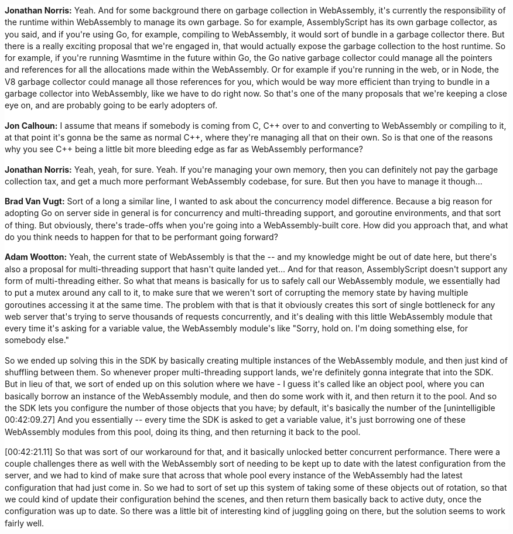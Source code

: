 **Jonathan Norris:** Yeah. And for some background there on garbage collection in WebAssembly, it's currently the responsibility of the runtime within WebAssembly to manage its own garbage. So for example, AssemblyScript has its own garbage collector, as you said, and if you're using Go, for example, compiling to WebAssembly, it would sort of bundle in a garbage collector there. But there is a really exciting proposal that we're engaged in, that would actually expose the garbage collection to the host runtime. So for example, if you're running Wasmtime in the future within Go, the Go native garbage collector could manage all the pointers and references for all the allocations made within the WebAssembly. Or for example if you're running in the web, or in Node, the V8 garbage collector could manage all those references for you, which would be way more efficient than trying to bundle in a garbage collector into WebAssembly, like we have to do right now. So that's one of the many proposals that we're keeping a close eye on, and are probably going to be early adopters of.

**Jon Calhoun:** I assume that means if somebody is coming from C, C++ over to and converting to WebAssembly or compiling to it, at that point it's gonna be the same as normal C++, where they're managing all that on their own. So is that one of the reasons why you see C++ being a little bit more bleeding edge as far as WebAssembly performance?

**Jonathan Norris:** Yeah, yeah, for sure. Yeah. If you're managing your own memory, then you can definitely not pay the garbage collection tax, and get a much more performant WebAssembly codebase, for sure. But then you have to manage it though...

**Brad Van Vugt:** Sort of a long a similar line, I wanted to ask about the concurrency model difference. Because a big reason for adopting Go on server side in general is for concurrency and multi-threading support, and goroutine environments, and that sort of thing. But obviously, there's trade-offs when you're going into a WebAssembly-built core. How did you approach that, and what do you think needs to happen for that to be performant going forward?

**Adam Wootton:** Yeah, the current state of WebAssembly is that the -- and my knowledge might be out of date here, but there's also a proposal for multi-threading support that hasn't quite landed yet... And for that reason, AssemblyScript doesn't support any form of multi-threading either. So what that means is basically for us to safely call our WebAssembly module, we essentially had to put a mutex around any call to it, to make sure that we weren't sort of corrupting the memory state by having multiple goroutines accessing it at the same time. The problem with that is that it obviously creates this sort of single bottleneck for any web server that's trying to serve thousands of requests concurrently, and it's dealing with this little WebAssembly module that every time it's asking for a variable value, the WebAssembly module's like "Sorry, hold on. I'm doing something else, for somebody else."

So we ended up solving this in the SDK by basically creating multiple instances of the WebAssembly module, and then just kind of shuffling between them. So whenever proper multi-threading support lands, we're definitely gonna integrate that into the SDK. But in lieu of that, we sort of ended up on this solution where we have - I guess it's called like an object pool, where you can basically borrow an instance of the WebAssembly module, and then do some work with it, and then return it to the pool. And so the SDK lets you configure the number of those objects that you have; by default, it's basically the number of the \[unintelligible 00:42:09.27\] And you essentially -- every time the SDK is asked to get a variable value, it's just borrowing one of these WebAssembly modules from this pool, doing its thing, and then returning it back to the pool.

\[00:42:21.11\] So that was sort of our workaround for that, and it basically unlocked better concurrent performance. There were a couple challenges there as well with the WebAssembly sort of needing to be kept up to date with the latest configuration from the server, and we had to kind of make sure that across that whole pool every instance of the WebAssembly had the latest configuration that had just come in. So we had to sort of set up this system of taking some of these objects out of rotation, so that we could kind of update their configuration behind the scenes, and then return them basically back to active duty, once the configuration was up to date. So there was a little bit of interesting kind of juggling going on there, but the solution seems to work fairly well.
